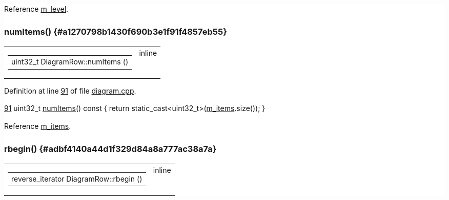 
Reference <a href="#ae7d273d5c0bb289738072dc4e4bffe61">m&#95;level</a>.
</div>
</div>

### numItems() {#a1270798b1430f690b3e1f91f4857eb55}

<div class="doxyMemberItem">
<div class="doxyMemberProto">
<table class="doxyMemberLabels">
<tr class="doxyMemberLabels">
<td class="doxyMemberLabelsLeft">
<table class="doxyMemberName">
<tr>
<td class="doxyMemberName">uint32_t DiagramRow::numItems ()</td>
</tr>
</table>
</td>
<td class="doxyMemberLabelsRight">
<span class="doxyMemberLabels">
<span class="doxyMemberLabel inline">inline</span>
</span>
</td>
</tr>
</table>
</div>
<div class="doxyMemberDoc">


<p>Definition at line <a href="/web-doxygen/docs/api/files/src/diagram-cpp/#l00091">91</a> of file <a href="/web-doxygen/docs/api/files/src/diagram-cpp">diagram.cpp</a>.</p>

<div class="doxyProgramListing">

<div class="doxyCodeLine"><span class="doxyLineNumber"><a href="#a1270798b1430f690b3e1f91f4857eb55">91</a></span><span class="doxyLineContent"><span class="doxyHighlight">    uint32_t <a href="#a1270798b1430f690b3e1f91f4857eb55">numItems</a>()</span><span class="doxyHighlightKeyword"> const </span><span class="doxyHighlight">{ </span><span class="doxyHighlightKeywordFlow">return</span><span class="doxyHighlight"> </span><span class="doxyHighlightKeyword">static_cast&lt;</span><span class="doxyHighlight">uint32_t</span><span class="doxyHighlightKeyword">&gt;</span><span class="doxyHighlight">(<a href="#a3e2233999b2726198204c55106feb8af">m_items</a>.size()); }</span></span></div>

</div>


Reference <a href="#a3e2233999b2726198204c55106feb8af">m&#95;items</a>.
</div>
</div>

### rbegin() {#adbf4140a44d1f329d84a8a777ac38a7a}

<div class="doxyMemberItem">
<div class="doxyMemberProto">
<table class="doxyMemberLabels">
<tr class="doxyMemberLabels">
<td class="doxyMemberLabelsLeft">
<table class="doxyMemberName">
<tr>
<td class="doxyMemberName">reverse_iterator DiagramRow::rbegin ()</td>
</tr>
</table>
</td>
<td class="doxyMemberLabelsRight">
<span class="doxyMemberLabels">
<span class="doxyMemberLabel inline">inline</span>
</span>
</td>
</tr>
